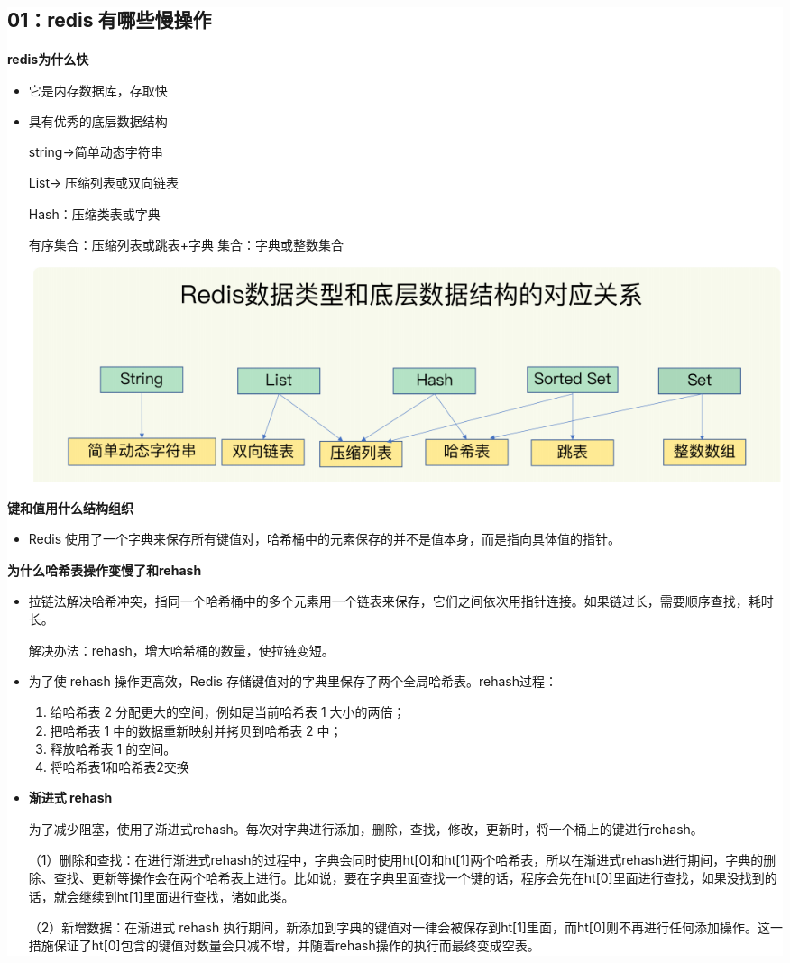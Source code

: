 ## 01：redis 有哪些慢操作

**redis为什么快**

- 它是内存数据库，存取快

- 具有优秀的底层数据结构

  string->简单动态字符串

  List-> 压缩列表或双向链表

  Hash：压缩类表或字典

  有序集合：压缩列表或跳表+字典
  集合：字典或整数集合

  ![](.\image\数据对象和底层结构对应关系.png)

**键和值用什么结构组织**

- Redis 使用了一个字典来保存所有键值对，哈希桶中的元素保存的并不是值本身，而是指向具体值的指针。

**为什么哈希表操作变慢了和rehash**

- 拉链法解决哈希冲突，指同一个哈希桶中的多个元素用一个链表来保存，它们之间依次用指针连接。如果链过长，需要顺序查找，耗时长。

  解决办法：rehash，增大哈希桶的数量，使拉链变短。

- 为了使 rehash 操作更高效，Redis 存储键值对的字典里保存了两个全局哈希表。rehash过程：

  1. 给哈希表 2 分配更大的空间，例如是当前哈希表 1 大小的两倍； 
  2. 把哈希表 1 中的数据重新映射并拷贝到哈希表 2 中； 
  3. 释放哈希表 1 的空间。
  4. 将哈希表1和哈希表2交换

- **渐进式 rehash**

  为了减少阻塞，使用了渐进式rehash。每次对字典进行添加，删除，查找，修改，更新时，将一个桶上的键进行rehash。

  （1）删除和查找：在进行渐进式rehash的过程中，字典会同时使用ht[0]和ht[1]两个哈希表，所以在渐进式rehash进行期间，字典的删除、查找、更新等操作会在两个哈希表上进行。比如说，要在字典里面查找一个键的话，程序会先在ht[0]里面进行查找，如果没找到的话，就会继续到ht[1]里面进行查找，诸如此类。

  （2）新增数据：在渐进式 rehash 执行期间，新添加到字典的键值对一律会被保存到ht[1]里面，而ht[0]则不再进行任何添加操作。这一措施保证了ht[0]包含的键值对数量会只减不增，并随着rehash操作的执行而最终变成空表。
